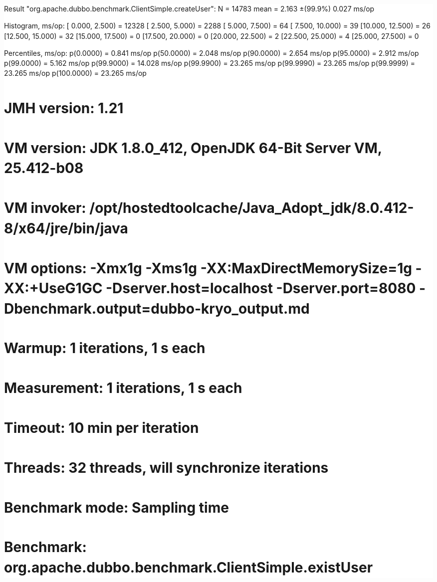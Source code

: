 

Result "org.apache.dubbo.benchmark.ClientSimple.createUser":
  N = 14783
  mean =      2.163 ±(99.9%) 0.027 ms/op

  Histogram, ms/op:
    [ 0.000,  2.500) = 12328 
    [ 2.500,  5.000) = 2288 
    [ 5.000,  7.500) = 64 
    [ 7.500, 10.000) = 39 
    [10.000, 12.500) = 26 
    [12.500, 15.000) = 32 
    [15.000, 17.500) = 0 
    [17.500, 20.000) = 0 
    [20.000, 22.500) = 2 
    [22.500, 25.000) = 4 
    [25.000, 27.500) = 0 

  Percentiles, ms/op:
      p(0.0000) =      0.841 ms/op
     p(50.0000) =      2.048 ms/op
     p(90.0000) =      2.654 ms/op
     p(95.0000) =      2.912 ms/op
     p(99.0000) =      5.162 ms/op
     p(99.9000) =     14.028 ms/op
     p(99.9900) =     23.265 ms/op
     p(99.9990) =     23.265 ms/op
     p(99.9999) =     23.265 ms/op
    p(100.0000) =     23.265 ms/op


# JMH version: 1.21
# VM version: JDK 1.8.0_412, OpenJDK 64-Bit Server VM, 25.412-b08
# VM invoker: /opt/hostedtoolcache/Java_Adopt_jdk/8.0.412-8/x64/jre/bin/java
# VM options: -Xmx1g -Xms1g -XX:MaxDirectMemorySize=1g -XX:+UseG1GC -Dserver.host=localhost -Dserver.port=8080 -Dbenchmark.output=dubbo-kryo_output.md
# Warmup: 1 iterations, 1 s each
# Measurement: 1 iterations, 1 s each
# Timeout: 10 min per iteration
# Threads: 32 threads, will synchronize iterations
# Benchmark mode: Sampling time
# Benchmark: org.apache.dubbo.benchmark.ClientSimple.existUser
